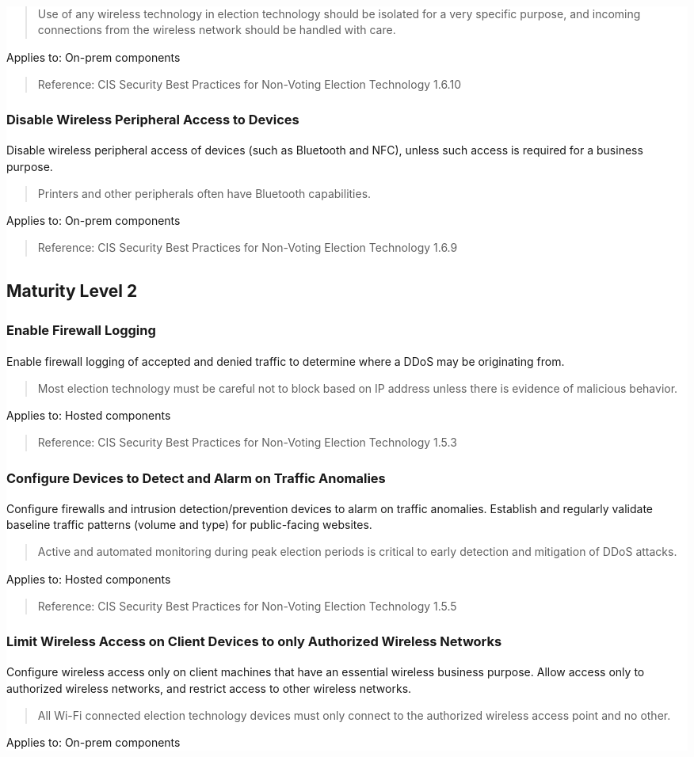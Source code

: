 >Use of any wireless technology in election technology should be isolated for a very specific purpose, and incoming connections from the wireless network should be handled with care.

Applies to: On-prem components


>Reference: CIS Security Best Practices for Non-Voting Election Technology 1.6.10

### Disable Wireless Peripheral Access to Devices

Disable wireless peripheral access of devices (such as Bluetooth and NFC), unless such access is required for a business purpose.
>Printers and other peripherals often have Bluetooth capabilities.

Applies to: On-prem components


>Reference: CIS Security Best Practices for Non-Voting Election Technology 1.6.9

## Maturity Level 2

### Enable Firewall Logging

Enable firewall logging of accepted and denied traffic to determine where a DDoS may be originating from.

>Most election technology must be careful not to block based on IP address unless there is evidence of malicious behavior.

Applies to: Hosted components


>Reference: CIS Security Best Practices for Non-Voting Election Technology 1.5.3

### Configure Devices to Detect and Alarm on Traffic Anomalies

Configure firewalls and intrusion detection/prevention devices to alarm on traffic anomalies. Establish and regularly validate baseline traffic patterns (volume and type) for public-facing websites.

>Active and automated monitoring during peak election periods is critical to early detection and mitigation of DDoS attacks.

Applies to: Hosted components


>Reference: CIS Security Best Practices for Non-Voting Election Technology 1.5.5

### Limit Wireless Access on Client Devices to only Authorized Wireless Networks

Configure wireless access only on client machines that have an essential wireless business purpose. Allow access only to authorized wireless networks, and restrict access to other wireless networks.

>All Wi-Fi connected election technology devices must only connect to the authorized wireless access point and no other.

Applies to: On-prem components
